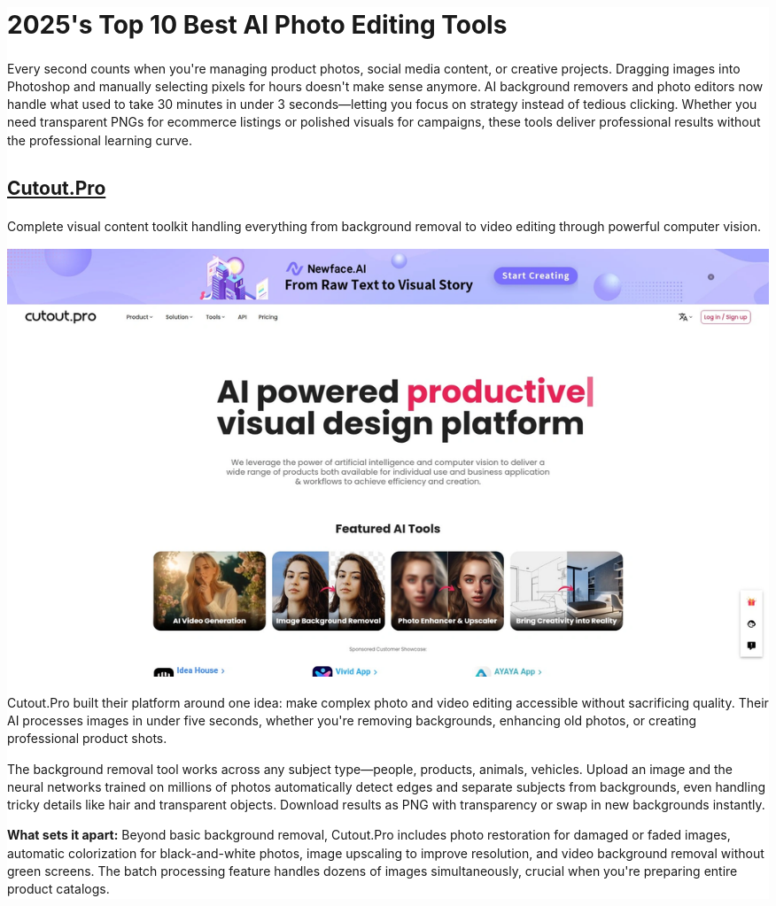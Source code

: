 # 2025's Top 10 Best AI Photo Editing Tools

Every second counts when you're managing product photos, social media content, or creative projects. Dragging images into Photoshop and manually selecting pixels for hours doesn't make sense anymore. AI background removers and photo editors now handle what used to take 30 minutes in under 3 seconds—letting you focus on strategy instead of tedious clicking. Whether you need transparent PNGs for ecommerce listings or polished visuals for campaigns, these tools deliver professional results without the professional learning curve.

## **[Cutout.Pro](https://www.cutout.pro)**

Complete visual content toolkit handling everything from background removal to video editing through powerful computer vision.

![Cutout.Pro Screenshot](image/cutout.webp)


Cutout.Pro built their platform around one idea: make complex photo and video editing accessible without sacrificing quality. Their AI processes images in under five seconds, whether you're removing backgrounds, enhancing old photos, or creating professional product shots.

The background removal tool works across any subject type—people, products, animals, vehicles. Upload an image and the neural networks trained on millions of photos automatically detect edges and separate subjects from backgrounds, even handling tricky details like hair and transparent objects. Download results as PNG with transparency or swap in new backgrounds instantly.

**What sets it apart:** Beyond basic background removal, Cutout.Pro includes photo restoration for damaged or faded images, automatic colorization for black-and-white photos, image upscaling to improve resolution, and video background removal without green screens. The batch processing feature handles dozens of images simultaneously, crucial when you're preparing entire product catalogs.
